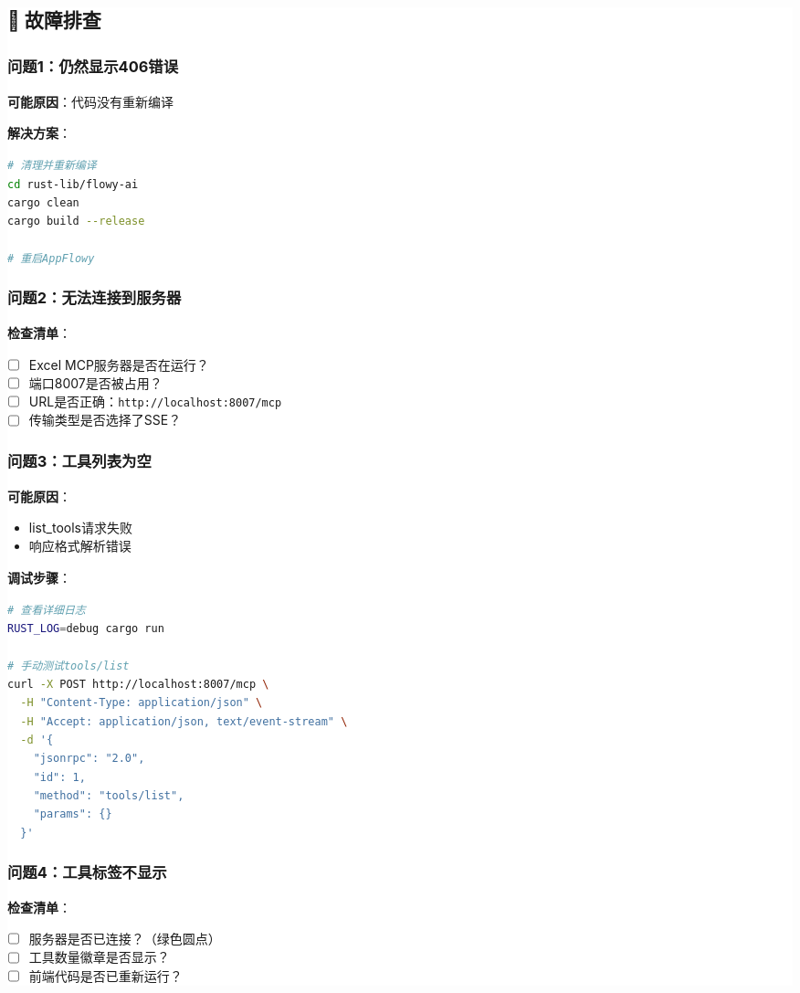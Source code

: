 ## 🐛 故障排查

### 问题1：仍然显示406错误

**可能原因**：代码没有重新编译

**解决方案**：
```bash
# 清理并重新编译
cd rust-lib/flowy-ai
cargo clean
cargo build --release

# 重启AppFlowy
```

### 问题2：无法连接到服务器

**检查清单**：
- [ ] Excel MCP服务器是否在运行？
- [ ] 端口8007是否被占用？
- [ ] URL是否正确：`http://localhost:8007/mcp`
- [ ] 传输类型是否选择了SSE？

### 问题3：工具列表为空

**可能原因**：
- list_tools请求失败
- 响应格式解析错误

**调试步骤**：
```bash
# 查看详细日志
RUST_LOG=debug cargo run

# 手动测试tools/list
curl -X POST http://localhost:8007/mcp \
  -H "Content-Type: application/json" \
  -H "Accept: application/json, text/event-stream" \
  -d '{
    "jsonrpc": "2.0",
    "id": 1,
    "method": "tools/list",
    "params": {}
  }'
```

### 问题4：工具标签不显示

**检查清单**：
- [ ] 服务器是否已连接？（绿色圆点）
- [ ] 工具数量徽章是否显示？
- [ ] 前端代码是否已重新运行？
